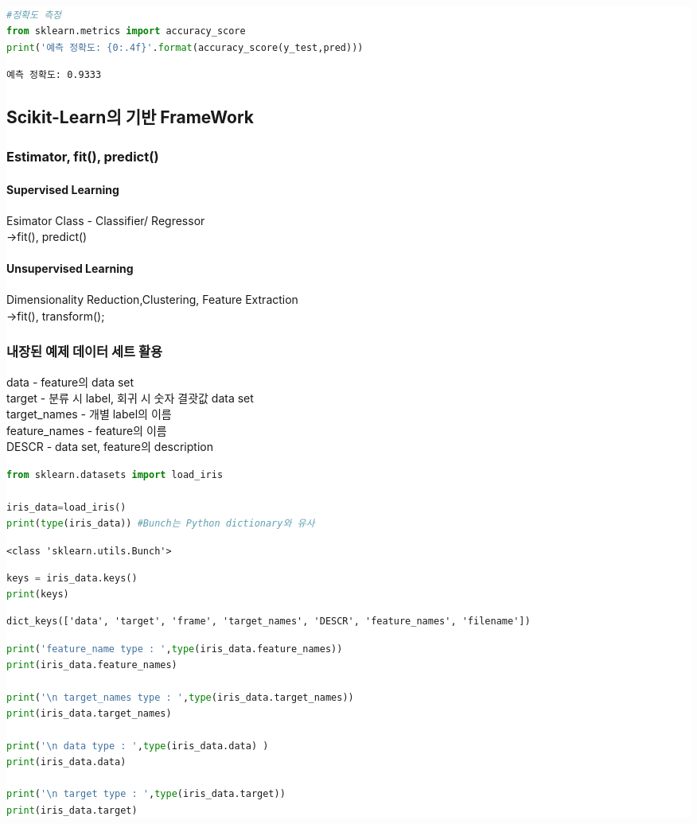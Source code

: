```python
#정확도 측정
from sklearn.metrics import accuracy_score
print('예측 정확도: {0:.4f}'.format(accuracy_score(y_test,pred)))
```

    예측 정확도: 0.9333


## Scikit-Learn의 기반 FrameWork



### Estimator, fit(), predict()

#### Supervised Learning
Esimator Class - Classifier/ Regressor  
    ->fit(), predict()

#### Unsupervised Learning
Dimensionality Reduction,Clustering, Feature Extraction  
->fit(), transform();



### 내장된 예제 데이터 세트 활용

data - feature의 data set  
target - 분류 시 label, 회귀 시 숫자 결괏값 data set  
target_names - 개별 label의 이름  
feature_names - feature의 이름  
DESCR - data set, feature의 description


```python
from sklearn.datasets import load_iris

iris_data=load_iris()
print(type(iris_data)) #Bunch는 Python dictionary와 유사
```

    <class 'sklearn.utils.Bunch'>



```python
keys = iris_data.keys()
print(keys)
```

    dict_keys(['data', 'target', 'frame', 'target_names', 'DESCR', 'feature_names', 'filename'])



```python
print('feature_name type : ',type(iris_data.feature_names))
print(iris_data.feature_names)

print('\n target_names type : ',type(iris_data.target_names))
print(iris_data.target_names)

print('\n data type : ',type(iris_data.data) )
print(iris_data.data)

print('\n target type : ',type(iris_data.target))
print(iris_data.target)
```
